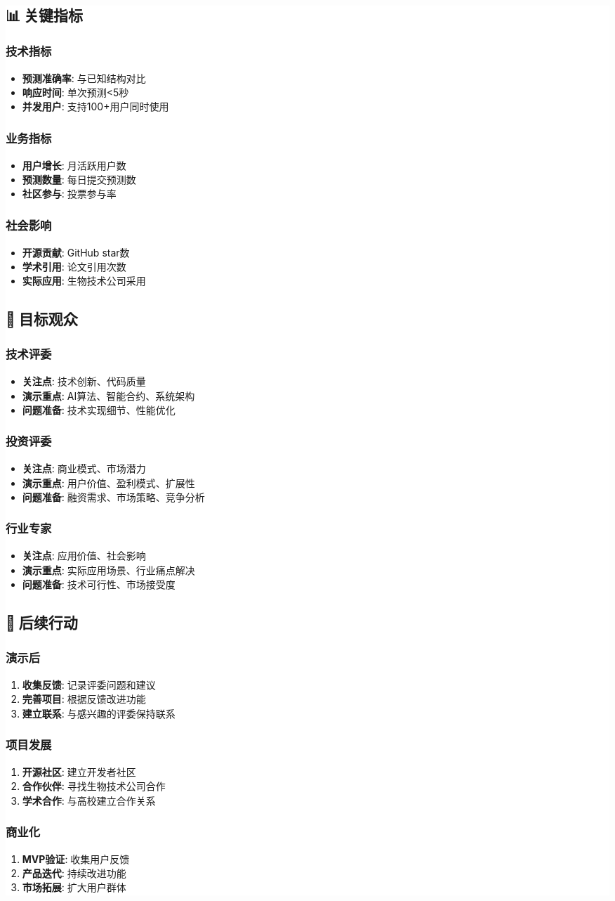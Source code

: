 ## 📊 关键指标

### 技术指标
- **预测准确率**: 与已知结构对比
- **响应时间**: 单次预测<5秒
- **并发用户**: 支持100+用户同时使用

### 业务指标
- **用户增长**: 月活跃用户数
- **预测数量**: 每日提交预测数
- **社区参与**: 投票参与率

### 社会影响
- **开源贡献**: GitHub star数
- **学术引用**: 论文引用次数
- **实际应用**: 生物技术公司采用

## 🎯 目标观众

### 技术评委
- **关注点**: 技术创新、代码质量
- **演示重点**: AI算法、智能合约、系统架构
- **问题准备**: 技术实现细节、性能优化

### 投资评委
- **关注点**: 商业模式、市场潜力
- **演示重点**: 用户价值、盈利模式、扩展性
- **问题准备**: 融资需求、市场策略、竞争分析

### 行业专家
- **关注点**: 应用价值、社会影响
- **演示重点**: 实际应用场景、行业痛点解决
- **问题准备**: 技术可行性、市场接受度

## 🚀 后续行动

### 演示后
1. **收集反馈**: 记录评委问题和建议
2. **完善项目**: 根据反馈改进功能
3. **建立联系**: 与感兴趣的评委保持联系

### 项目发展
1. **开源社区**: 建立开发者社区
2. **合作伙伴**: 寻找生物技术公司合作
3. **学术合作**: 与高校建立合作关系

### 商业化
1. **MVP验证**: 收集用户反馈
2. **产品迭代**: 持续改进功能
3. **市场拓展**: 扩大用户群体
